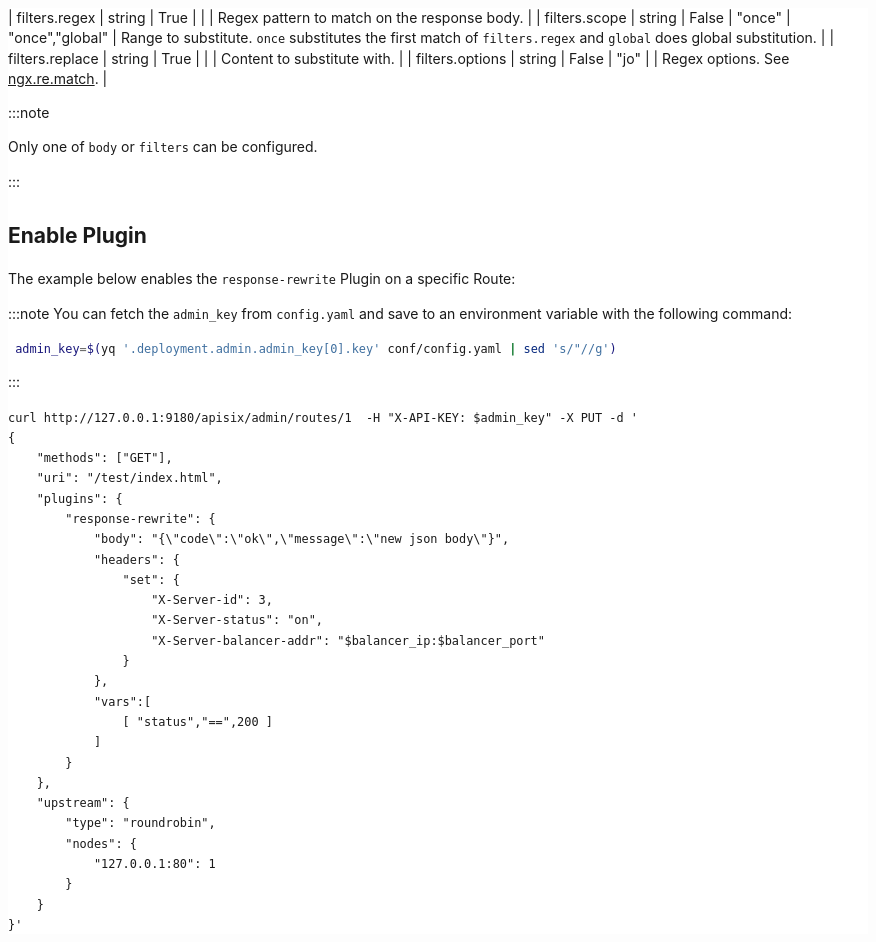 | filters.regex   | string  | True     |         |                                                                                                               | Regex pattern to match on the response body.                                                                                                                                                                                                                                        |
| filters.scope   | string  | False    | "once"  | "once","global"                                                                                               | Range to substitute. `once` substitutes the first match of `filters.regex` and `global` does global substitution.                                                                                                                                                                   |
| filters.replace | string  | True     |         |                                                                                                               | Content to substitute with.                                                                                                                                                                                                                                                         |
| filters.options | string  | False    | "jo"    |                                                                                                               | Regex options. See [ngx.re.match](https://github.com/openresty/lua-nginx-module#ngxrematch).                                                                                                                                                                                        |

:::note

Only one of `body` or `filters` can be configured.

:::

## Enable Plugin

The example below enables the `response-rewrite` Plugin on a specific Route:

:::note
You can fetch the `admin_key` from `config.yaml` and save to an environment variable with the following command:

```bash
 admin_key=$(yq '.deployment.admin.admin_key[0].key' conf/config.yaml | sed 's/"//g')
```

:::

```shell
curl http://127.0.0.1:9180/apisix/admin/routes/1  -H "X-API-KEY: $admin_key" -X PUT -d '
{
    "methods": ["GET"],
    "uri": "/test/index.html",
    "plugins": {
        "response-rewrite": {
            "body": "{\"code\":\"ok\",\"message\":\"new json body\"}",
            "headers": {
                "set": {
                    "X-Server-id": 3,
                    "X-Server-status": "on",
                    "X-Server-balancer-addr": "$balancer_ip:$balancer_port"
                }
            },
            "vars":[
                [ "status","==",200 ]
            ]
        }
    },
    "upstream": {
        "type": "roundrobin",
        "nodes": {
            "127.0.0.1:80": 1
        }
    }
}'
```
